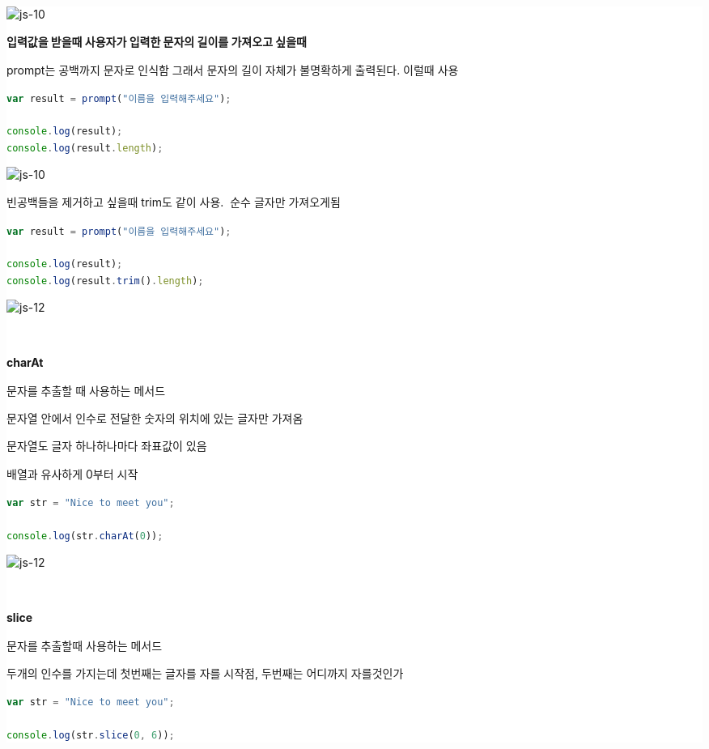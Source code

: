![js-10](assets/built/images/js-12-2.jpg)

<strong>입력값을 받을때 사용자가 입력한 문자의 길이를 가져오고 싶을때</strong>

prompt는 공백까지 문자로 인식함 그래서 문자의 길이 자체가 불명확하게 출력된다. 이럴때 사용

~~~javascript
var result = prompt("이름을 입력해주세요");

console.log(result);
console.log(result.length);
~~~

![js-10](assets/built/images/js-12-3.jpg)

빈공백들을 제거하고 싶을때 trim도 같이 사용. &#160;순수 글자만 가져오게됨

~~~javascript
var result = prompt("이름을 입력해주세요");

console.log(result);
console.log(result.trim().length);
~~~

![js-12](assets/built/images/js-12-4.jpg)

<br>

<strong class="subtitle2_fontAwesome">charAt</strong>

문자를 추출할 때 사용하는 메서드

문자열 안에서 인수로 전달한 숫자의 위치에 있는 글자만 가져옴

문자열도 글자 하나하나마다 좌표값이 있음

배열과 유사하게 0부터 시작

~~~javascript
var str = "Nice to meet you";

console.log(str.charAt(0));
~~~

![js-12](assets/built/images/js-12-5.jpg)

<br>

<strong class="subtitle2_fontAwesome">slice</strong>

문자를 추출할때 사용하는 메서드

두개의 인수를 가지는데 첫번째는 글자를 자를 시작점, 두번째는 어디까지 자를것인가

~~~javascript
var str = "Nice to meet you";

console.log(str.slice(0, 6));
~~~
